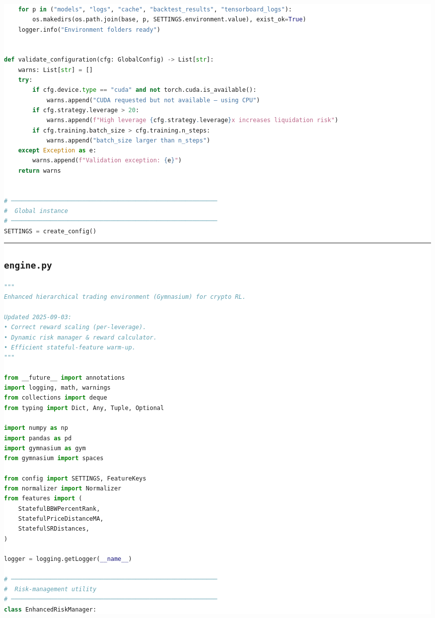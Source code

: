 ```python
    for p in ("models", "logs", "cache", "backtest_results", "tensorboard_logs"):
        os.makedirs(os.path.join(base, p, SETTINGS.environment.value), exist_ok=True)
    logger.info("Environment folders ready")


def validate_configuration(cfg: GlobalConfig) -> List[str]:
    warns: List[str] = []
    try:
        if cfg.device.type == "cuda" and not torch.cuda.is_available():
            warns.append("CUDA requested but not available – using CPU")
        if cfg.strategy.leverage > 20:
            warns.append(f"High leverage {cfg.strategy.leverage}x increases liquidation risk")
        if cfg.training.batch_size > cfg.training.n_steps:
            warns.append("batch_size larger than n_steps")
    except Exception as e:
        warns.append(f"Validation exception: {e}")
    return warns


# ──────────────────────────────────────────────────────────
#  Global instance
# ──────────────────────────────────────────────────────────
SETTINGS = create_config()
```


***

## `engine.py`

```python
"""
Enhanced hierarchical trading environment (Gymnasium) for crypto RL.

Updated 2025-09-03:
• Correct reward scaling (per-leverage).
• Dynamic risk manager & reward calculator.
• Efficient stateful-feature warm-up.
"""

from __future__ import annotations
import logging, math, warnings
from collections import deque
from typing import Dict, Any, Tuple, Optional

import numpy as np
import pandas as pd
import gymnasium as gym
from gymnasium import spaces

from config import SETTINGS, FeatureKeys
from normalizer import Normalizer
from features import (
    StatefulBBWPercentRank,
    StatefulPriceDistanceMA,
    StatefulSRDistances,
)

logger = logging.getLogger(__name__)

# ──────────────────────────────────────────────────────────
#  Risk-management utility
# ──────────────────────────────────────────────────────────
class EnhancedRiskManager:
```

[^1_1]: https://blog.quantinsti.com/reinforcement-learning-trading/
[^1_2]: https://milvus.io/ai-quick-reference/how-does-reinforcement-learning-deal-with-delayed-rewards
[^1_3]: https://proceedings.mlr.press/v162/han22e.html
[^1_4]: https://ml-jku.github.io/rudder/
[^1_5]: https://arxiv.org/pdf/2004.06985.pdf
[^1_6]: https://www.sciencedirect.com/science/article/pii/S0957417423014410
[^1_7]: config.py
[^1_8]: engine.py
[^1_9]: evaluator.py
[^1_10]: normalizer.py
[^1_11]: main.py
[^1_12]: features.py
[^1_13]: processor.py
[^1_14]: template.env
[^1_15]: requirements.txt
[^1_16]: trainer.py
[^1_17]: tins.py
[^1_18]: https://bigul.co/blog/algo-trading/how-to-design-a-reward-function-for-trading-scenarios-in-algorithmic-trading
[^1_19]: https://dennybritz.com/posts/wildml/learning-to-trade-with-reinforcement-learning/
[^1_20]: https://www.velvetech.com/blog/high-frequency-algorithmic-trading/
[^1_21]: https://arxiv.org/html/2402.10803v1
[^1_22]: https://en.wikipedia.org/wiki/Algorithmic_trading
[^1_23]: https://arxiv.org/abs/2507.05465
[^1_24]: https://www.reddit.com/r/reinforcementlearning/comments/1fd9s9i/how_to_handle_delayed_rewards_in_rl_without/
[^1_25]: https://run.unl.pt/bitstream/10362/135618/1/TEGI0570.pdf
[^1_26]: https://github.com/Anshuman265/Deep-Reinforcement-Learning-Trading-Agent
[^1_27]: https://www.horizontrading.io/horizon-wins-best-multi-asset-trading-system-of-the-year-at-fow-international-awards-2025/
[^1_28]: https://wrds-www.wharton.upenn.edu/documents/2032/CompleteBackward-Forward-LookingProspectTheoryDemandandStockReturns.pdf
[^1_29]: https://www.linkedin.com/pulse/forward-looking-vs-backward-return-forecasts-innovaassetmanagement
[^1_30]: https://www.horizontrading.io/horizon-trading-solutions-best-oms/
[^1_31]: https://papers.nips.cc/paper/1551-reinforcement-learning-for-trading
[^1_32]: https://www.innovatoretfs.com/pdf/forward_looking_investing.pdf
[^1_33]: https://www.fixtrading.org/groups/horizonsoftware/
[^1_34]: https://www.horizontrading.io
[^1_35]: https://ffnews.com/newsarticle/tradetech/horizon-trading-solutions-to-provide-connectivity-solutions-to-bursa-malaysia-derivatives-for-securities-futures-trading-system/
[^1_36]: https://www.sagard.com/blog/case-studies/horizon-software/
[^1_37]: https://www.youtube.com/watch?v=9Y3yaoi9rUQ
[^1_38]: https://arxiv.org/html/2505.16099v2
[^1_39]: https://www.youtube.com/watch?v=aw3J3VhxqxA
[^1_40]: https://pmc.ncbi.nlm.nih.gov/articles/PMC7959592/
[^1_41]: https://arxiv.org/html/2410.22459v1
[^1_42]: https://tradingstrategyguides.com/binary-options-trading-strategy/
[^1_43]: https://www.sciencedirect.com/science/article/pii/S0957417424013319
[^1_44]: https://www.youtube.com/watch?v=GAH9EyydEsM
[^1_45]: https://www.findoc.com/blog/5-algorithmic-trading-strategies
[^2_1]: config.py
[^2_2]: engine.py
[^2_3]: evaluator.py
[^2_4]: normalizer.py
[^2_5]: main.py
[^2_6]: features.py
[^2_7]: processor.py
[^2_8]: template.env
[^2_9]: requirements.txt
[^2_10]: trainer.py
[^2_11]: tins.py